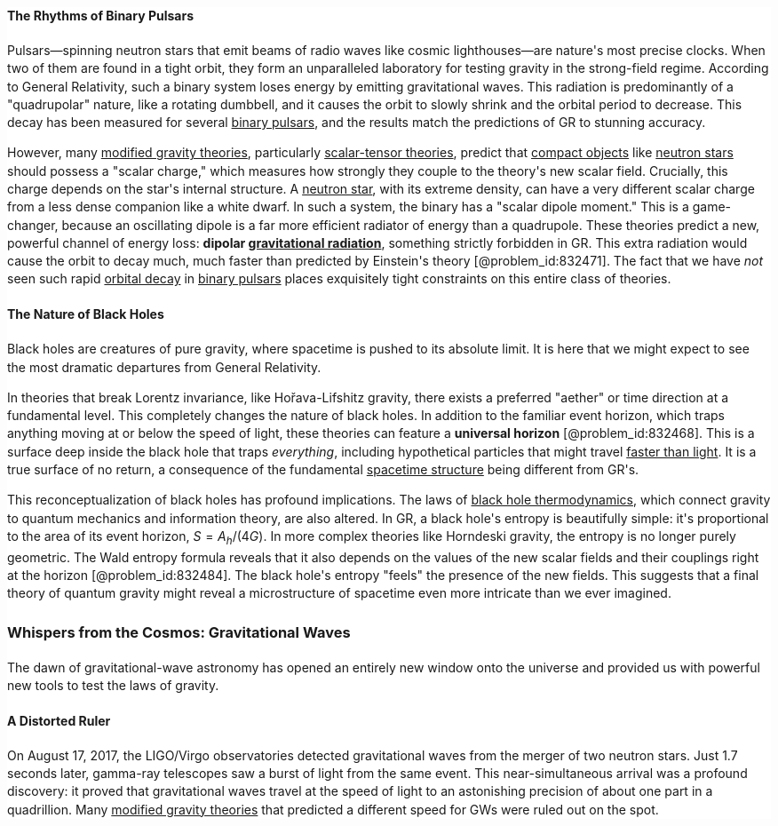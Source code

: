 #### The Rhythms of Binary Pulsars

Pulsars—spinning neutron stars that emit beams of radio waves like cosmic lighthouses—are nature's most precise clocks. When two of them are found in a tight orbit, they form an unparalleled laboratory for testing gravity in the strong-field regime. According to General Relativity, such a binary system loses energy by emitting gravitational waves. This radiation is predominantly of a "quadrupolar" nature, like a rotating dumbbell, and it causes the orbit to slowly shrink and the orbital period to decrease. This decay has been measured for several [binary pulsars](@article_id:161651), and the results match the predictions of GR to stunning accuracy.

However, many [modified gravity theories](@article_id:161113), particularly [scalar-tensor theories](@article_id:200096), predict that [compact objects](@article_id:157117) like [neutron stars](@article_id:139189) should possess a "scalar charge," which measures how strongly they couple to the theory's new scalar field. Crucially, this charge depends on the star's internal structure. A [neutron star](@article_id:146765), with its extreme density, can have a very different scalar charge from a less dense companion like a white dwarf. In such a system, the binary has a "scalar dipole moment." This is a game-changer, because an oscillating dipole is a far more efficient radiator of energy than a quadrupole. These theories predict a new, powerful channel of energy loss: **dipolar [gravitational radiation](@article_id:265530)**, something strictly forbidden in GR. This extra radiation would cause the orbit to decay much, much faster than predicted by Einstein's theory [@problem_id:832471]. The fact that we have *not* seen such rapid [orbital decay](@article_id:159770) in [binary pulsars](@article_id:161651) places exquisitely tight constraints on this entire class of theories.

#### The Nature of Black Holes

Black holes are creatures of pure gravity, where spacetime is pushed to its absolute limit. It is here that we might expect to see the most dramatic departures from General Relativity.

In theories that break Lorentz invariance, like Hořava-Lifshitz gravity, there exists a preferred "aether" or time direction at a fundamental level. This completely changes the nature of black holes. In addition to the familiar event horizon, which traps anything moving at or below the speed of light, these theories can feature a **universal horizon** [@problem_id:832468]. This is a surface deep inside the black hole that traps *everything*, including hypothetical particles that might travel [faster than light](@article_id:181765). It is a true surface of no return, a consequence of the fundamental [spacetime structure](@article_id:158437) being different from GR's.

This reconceptualization of black holes has profound implications. The laws of [black hole thermodynamics](@article_id:135889), which connect gravity to quantum mechanics and information theory, are also altered. In GR, a black hole's entropy is beautifully simple: it's proportional to the area of its event horizon, $S = A_h/(4G)$. In more complex theories like Horndeski gravity, the entropy is no longer purely geometric. The Wald entropy formula reveals that it also depends on the values of the new scalar fields and their couplings right at the horizon [@problem_id:832484]. The black hole's entropy "feels" the presence of the new fields. This suggests that a final theory of quantum gravity might reveal a microstructure of spacetime even more intricate than we ever imagined.

### Whispers from the Cosmos: Gravitational Waves

The dawn of gravitational-wave astronomy has opened an entirely new window onto the universe and provided us with powerful new tools to test the laws of gravity.

#### A Distorted Ruler

On August 17, 2017, the LIGO/Virgo observatories detected gravitational waves from the merger of two neutron stars. Just 1.7 seconds later, gamma-ray telescopes saw a burst of light from the same event. This near-simultaneous arrival was a profound discovery: it proved that gravitational waves travel at the speed of light to an astonishing precision of about one part in a quadrillion. Many [modified gravity theories](@article_id:161113) that predicted a different speed for GWs were ruled out on the spot.
